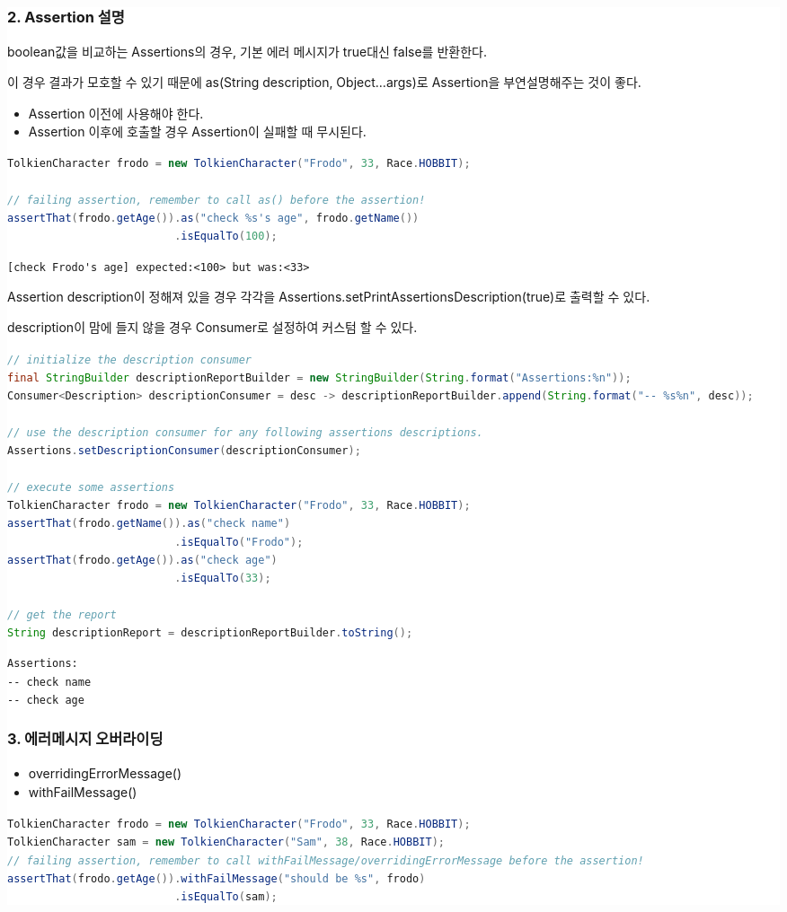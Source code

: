### 2\. Assertion 설명

boolean값을 비교하는 Assertions의 경우, 기본 에러 메시지가 true대신 false를 반환한다.

이 경우 결과가 모호할 수 있기 때문에 as(String description, Object…​ args)로 Assertion을 부연설명해주는 것이 좋다.

-   Assertion 이전에 사용해야 한다.
-   Assertion 이후에 호출할 경우 Assertion이 실패할 때 무시된다.

```java
TolkienCharacter frodo = new TolkienCharacter("Frodo", 33, Race.HOBBIT);

// failing assertion, remember to call as() before the assertion!
assertThat(frodo.getAge()).as("check %s's age", frodo.getName())
                          .isEqualTo(100);
```

```
[check Frodo's age] expected:<100> but was:<33>
```

Assertion description이 정해져 있을 경우 각각을 Assertions.setPrintAssertionsDescription(true)로 출력할 수 있다.

description이 맘에 들지 않을 경우 Consumer<Description>로 설정하여 커스텀 할 수 있다.

```java
// initialize the description consumer
final StringBuilder descriptionReportBuilder = new StringBuilder(String.format("Assertions:%n"));
Consumer<Description> descriptionConsumer = desc -> descriptionReportBuilder.append(String.format("-- %s%n", desc));

// use the description consumer for any following assertions descriptions.
Assertions.setDescriptionConsumer(descriptionConsumer);

// execute some assertions
TolkienCharacter frodo = new TolkienCharacter("Frodo", 33, Race.HOBBIT);
assertThat(frodo.getName()).as("check name")
                          .isEqualTo("Frodo");
assertThat(frodo.getAge()).as("check age")
                          .isEqualTo(33);

// get the report
String descriptionReport = descriptionReportBuilder.toString();
```

```
Assertions:
-- check name
-- check age
```

### 3\. 에러메시지 오버라이딩

-   overridingErrorMessage()
-   withFailMessage()

```java
TolkienCharacter frodo = new TolkienCharacter("Frodo", 33, Race.HOBBIT);
TolkienCharacter sam = new TolkienCharacter("Sam", 38, Race.HOBBIT);
// failing assertion, remember to call withFailMessage/overridingErrorMessage before the assertion!
assertThat(frodo.getAge()).withFailMessage("should be %s", frodo)
                          .isEqualTo(sam);
```
